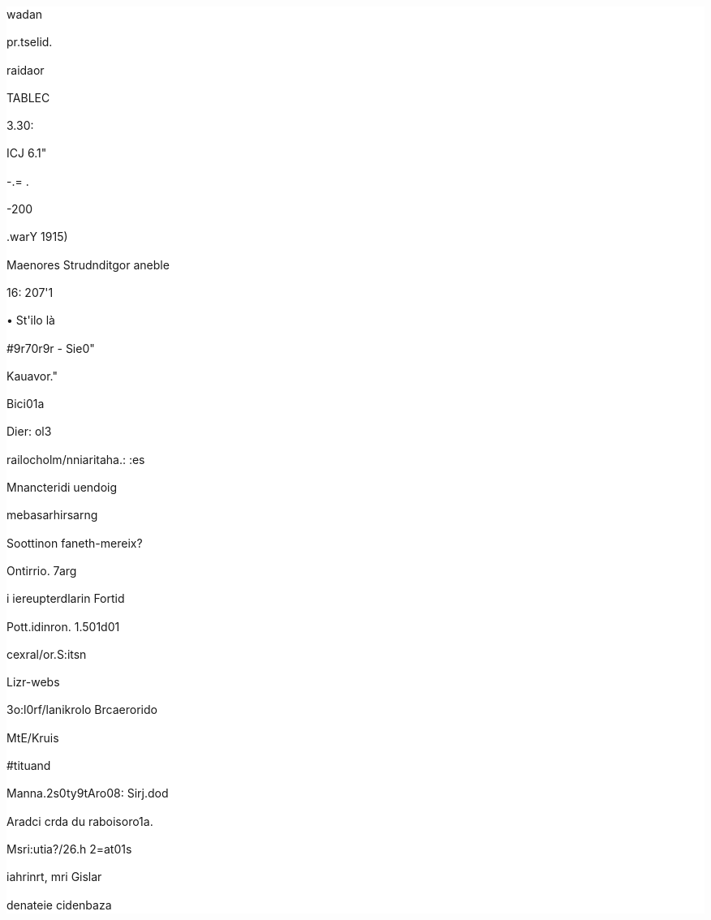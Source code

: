 wadan

pr.tselid.

raidaor

TABLEC

3.30:

ICJ 6.1"

-.= .

-200

.warY 1915)

Maenores Strudnditgor aneble

16: 207'1

• St'ilo là

#9r70r9r - Sie0"

Kauavor."

Bici01a

Dier: ol3

railocholm/nniaritaha.: :es

Mnancteridi uendoig

mebasarhirsarng

Soottinon faneth-mereix?

Ontirrio. 7arg

i iereupterdlarin Fortid

Pott.idinron. 1.501d01

cexral/or.S:itsn

Lizr-webs

3o:l0rf/lanikrolo Brcaerorido

MtE/Kruis

#tituand

Manna.2s0ty9tAro08: Sirj.dod

Aradci crda du raboisoro1a.

Msri:utia?/26.h 2=at01s

iahrinrt, mri Gislar

denateie cidenbaza

